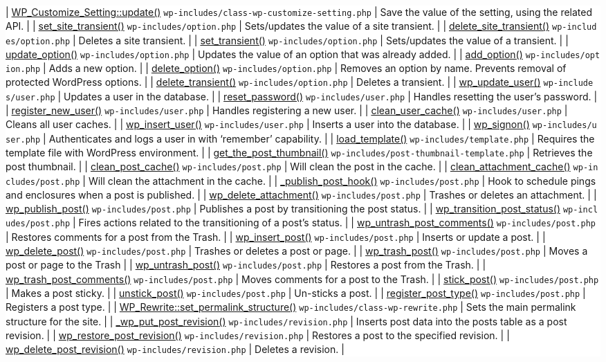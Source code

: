 | [WP\_Customize\_Setting::update()](https://developer.wordpress.org/reference/classes/wp_customize_setting/update/) `wp-includes/class-wp-customize-setting.php` | Save the value of the setting, using the related API. |
| [set\_site\_transient()](https://developer.wordpress.org/reference/functions/set_site_transient/) `wp-includes/option.php` | Sets/updates the value of a site transient. |
| [delete\_site\_transient()](https://developer.wordpress.org/reference/functions/delete_site_transient/) `wp-includes/option.php` | Deletes a site transient. |
| [set\_transient()](https://developer.wordpress.org/reference/functions/set_transient/) `wp-includes/option.php` | Sets/updates the value of a transient. |
| [update\_option()](https://developer.wordpress.org/reference/functions/update_option/) `wp-includes/option.php` | Updates the value of an option that was already added. |
| [add\_option()](https://developer.wordpress.org/reference/functions/add_option/) `wp-includes/option.php` | Adds a new option. |
| [delete\_option()](https://developer.wordpress.org/reference/functions/delete_option/) `wp-includes/option.php` | Removes an option by name. Prevents removal of protected WordPress options. |
| [delete\_transient()](https://developer.wordpress.org/reference/functions/delete_transient/) `wp-includes/option.php` | Deletes a transient. |
| [wp\_update\_user()](https://developer.wordpress.org/reference/functions/wp_update_user/) `wp-includes/user.php` | Updates a user in the database. |
| [reset\_password()](https://developer.wordpress.org/reference/functions/reset_password/) `wp-includes/user.php` | Handles resetting the user’s password. |
| [register\_new\_user()](https://developer.wordpress.org/reference/functions/register_new_user/) `wp-includes/user.php` | Handles registering a new user. |
| [clean\_user\_cache()](https://developer.wordpress.org/reference/functions/clean_user_cache/) `wp-includes/user.php` | Cleans all user caches. |
| [wp\_insert\_user()](https://developer.wordpress.org/reference/functions/wp_insert_user/) `wp-includes/user.php` | Inserts a user into the database. |
| [wp\_signon()](https://developer.wordpress.org/reference/functions/wp_signon/) `wp-includes/user.php` | Authenticates and logs a user in with ‘remember’ capability. |
| [load\_template()](https://developer.wordpress.org/reference/functions/load_template/) `wp-includes/template.php` | Requires the template file with WordPress environment. |
| [get\_the\_post\_thumbnail()](https://developer.wordpress.org/reference/functions/get_the_post_thumbnail/) `wp-includes/post-thumbnail-template.php` | Retrieves the post thumbnail. |
| [clean\_post\_cache()](https://developer.wordpress.org/reference/functions/clean_post_cache/) `wp-includes/post.php` | Will clean the post in the cache. |
| [clean\_attachment\_cache()](https://developer.wordpress.org/reference/functions/clean_attachment_cache/) `wp-includes/post.php` | Will clean the attachment in the cache. |
| [\_publish\_post\_hook()](https://developer.wordpress.org/reference/functions/_publish_post_hook/) `wp-includes/post.php` | Hook to schedule pings and enclosures when a post is published. |
| [wp\_delete\_attachment()](https://developer.wordpress.org/reference/functions/wp_delete_attachment/) `wp-includes/post.php` | Trashes or deletes an attachment. |
| [wp\_publish\_post()](https://developer.wordpress.org/reference/functions/wp_publish_post/) `wp-includes/post.php` | Publishes a post by transitioning the post status. |
| [wp\_transition\_post\_status()](https://developer.wordpress.org/reference/functions/wp_transition_post_status/) `wp-includes/post.php` | Fires actions related to the transitioning of a post’s status. |
| [wp\_untrash\_post\_comments()](https://developer.wordpress.org/reference/functions/wp_untrash_post_comments/) `wp-includes/post.php` | Restores comments for a post from the Trash. |
| [wp\_insert\_post()](https://developer.wordpress.org/reference/functions/wp_insert_post/) `wp-includes/post.php` | Inserts or update a post. |
| [wp\_delete\_post()](https://developer.wordpress.org/reference/functions/wp_delete_post/) `wp-includes/post.php` | Trashes or deletes a post or page. |
| [wp\_trash\_post()](https://developer.wordpress.org/reference/functions/wp_trash_post/) `wp-includes/post.php` | Moves a post or page to the Trash |
| [wp\_untrash\_post()](https://developer.wordpress.org/reference/functions/wp_untrash_post/) `wp-includes/post.php` | Restores a post from the Trash. |
| [wp\_trash\_post\_comments()](https://developer.wordpress.org/reference/functions/wp_trash_post_comments/) `wp-includes/post.php` | Moves comments for a post to the Trash. |
| [stick\_post()](https://developer.wordpress.org/reference/functions/stick_post/) `wp-includes/post.php` | Makes a post sticky. |
| [unstick\_post()](https://developer.wordpress.org/reference/functions/unstick_post/) `wp-includes/post.php` | Un-sticks a post. |
| [register\_post\_type()](https://developer.wordpress.org/reference/functions/register_post_type/) `wp-includes/post.php` | Registers a post type. |
| [WP\_Rewrite::set\_permalink\_structure()](https://developer.wordpress.org/reference/classes/wp_rewrite/set_permalink_structure/) `wp-includes/class-wp-rewrite.php` | Sets the main permalink structure for the site. |
| [\_wp\_put\_post\_revision()](https://developer.wordpress.org/reference/functions/_wp_put_post_revision/) `wp-includes/revision.php` | Inserts post data into the posts table as a post revision. |
| [wp\_restore\_post\_revision()](https://developer.wordpress.org/reference/functions/wp_restore_post_revision/) `wp-includes/revision.php` | Restores a post to the specified revision. |
| [wp\_delete\_post\_revision()](https://developer.wordpress.org/reference/functions/wp_delete_post_revision/) `wp-includes/revision.php` | Deletes a revision. |